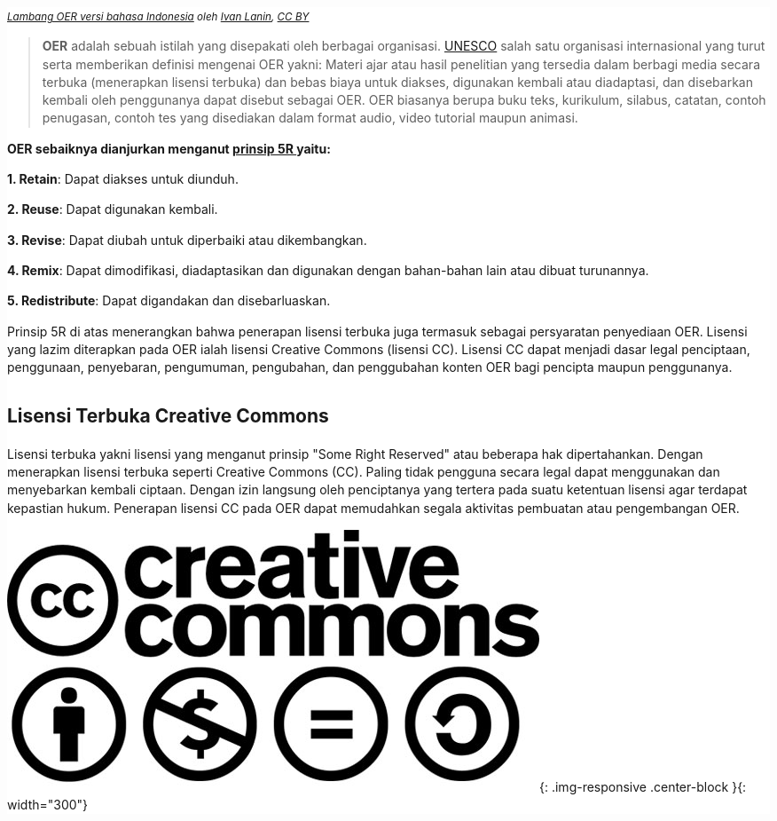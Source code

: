 <left><small><i><a href="https://commons.wikimedia.org/wiki/File:OER_in_Indonesian_Sumber_Pembelajaran_Terbuka_Logo.svg">Lambang OER versi bahasa Indonesia</a> oleh <a href="https://commons.wikimedia.org/wiki/User:IvanLanin">Ivan Lanin</a>, <a href="https://creativecommons.org/licenses/by/3.0/deed.en">CC BY</a></i></small></left>



>**OER** adalah sebuah istilah yang disepakati oleh berbagai organisasi. [UNESCO](http://http://www.unesco.org/new/en/communication-and-information/access-to-knowledge/open-educational-resources/what-are-open-educational-resources-oers/) salah satu organisasi internasional yang turut serta memberikan definisi mengenai OER yakni:
Materi ajar atau hasil penelitian yang tersedia dalam berbagi media secara terbuka (menerapkan lisensi terbuka) dan bebas biaya untuk diakses, digunakan kembali atau diadaptasi, dan disebarkan kembali oleh penggunanya dapat disebut sebagai OER. OER biasanya berupa buku teks, kurikulum, silabus, catatan, contoh penugasan, contoh tes yang disediakan dalam format audio, video tutorial maupun animasi.

**OER sebaiknya dianjurkan menganut [prinsip 5R ](http://www.opencontent.org/definition/) yaitu:**

**1\. Retain**: Dapat diakses untuk diunduh.

**2\. Reuse**: Dapat digunakan kembali.

**3\. Revise**: Dapat diubah untuk diperbaiki atau dikembangkan.

**4\. Remix**: Dapat dimodifikasi, diadaptasikan dan digunakan dengan bahan-bahan lain atau dibuat turunannya.

**5\. Redistribute**: Dapat digandakan dan disebarluaskan.

Prinsip 5R di atas menerangkan bahwa penerapan lisensi terbuka juga termasuk sebagai persyaratan penyediaan OER. Lisensi yang lazim diterapkan pada OER ialah lisensi Creative Commons (lisensi CC). Lisensi CC dapat menjadi dasar legal penciptaan, penggunaan, penyebaran, pengumuman, pengubahan, dan penggubahan konten OER bagi pencipta maupun penggunanya.

## **Lisensi Terbuka Creative Commons**

Lisensi terbuka yakni lisensi yang menganut prinsip "Some Right Reserved" atau beberapa hak dipertahankan. Dengan menerapkan lisensi terbuka seperti Creative Commons (CC). Paling tidak pengguna secara legal dapat menggunakan dan menyebarkan kembali ciptaan. Dengan izin langsung oleh penciptanya yang tertera pada suatu ketentuan lisensi agar terdapat kepastian hukum. Penerapan lisensi CC pada OER dapat memudahkan segala aktivitas pembuatan atau pengembangan OER.

![creative-commons.jpg](/uploads/creative-commons.jpg){: .img-responsive .center-block }{: width="300"}

